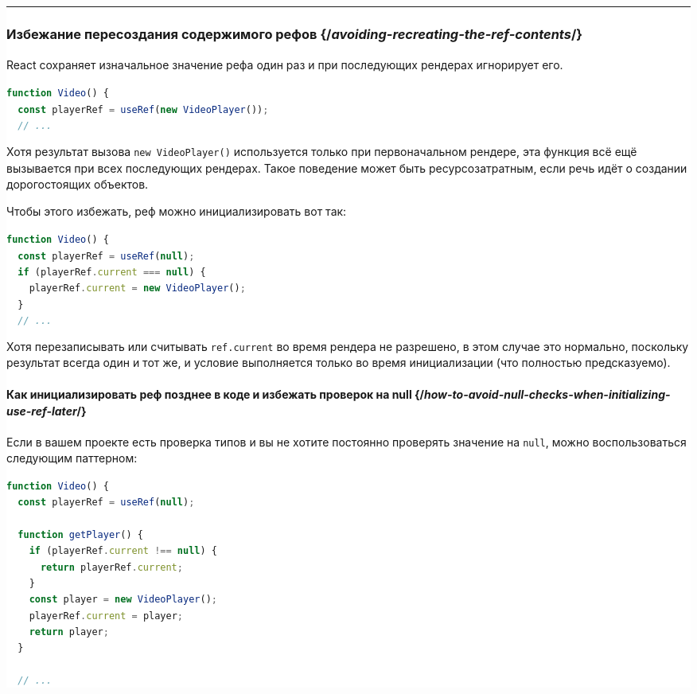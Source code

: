 <Solution />

</Recipes>

---

### Избежание пересоздания содержимого рефов {/*avoiding-recreating-the-ref-contents*/}

React сохраняет изначальное значение рефа один раз и при последующих рендерах игнорирует его.

```js
function Video() {
  const playerRef = useRef(new VideoPlayer());
  // ...
```

Хотя результат вызова `new VideoPlayer()` используется только при первоначальном рендере, эта функция всё ещё вызывается при всех последующих рендерах. Такое поведение может быть ресурсозатратным, если речь идёт о создании дорогостоящих объектов.

Чтобы этого избежать, реф можно инициализировать вот так:

```js
function Video() {
  const playerRef = useRef(null);
  if (playerRef.current === null) {
    playerRef.current = new VideoPlayer();
  }
  // ...
```

Хотя перезаписывать или считывать `ref.current` во время рендера не разрешено, в этом случае это нормально, поскольку результат всегда один и тот же, и условие выполняется только во время инициализации (что полностью предсказуемо).

<DeepDive>

#### Как инициализировать реф позднее в коде и избежать проверок на null {/*how-to-avoid-null-checks-when-initializing-use-ref-later*/}

Если в вашем проекте есть проверка типов и вы не хотите постоянно проверять значение на `null`, можно воспользоваться следующим паттерном:

```js
function Video() {
  const playerRef = useRef(null);

  function getPlayer() {
    if (playerRef.current !== null) {
      return playerRef.current;
    }
    const player = new VideoPlayer();
    playerRef.current = player;
    return player;
  }

  // ...
```
